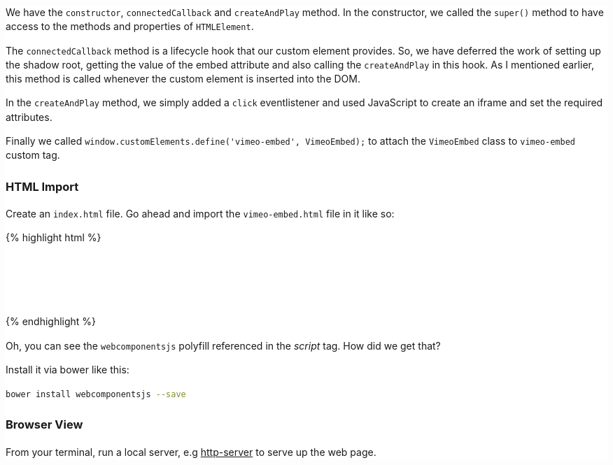 We have the `constructor`, `connectedCallback` and `createAndPlay` method. In the constructor, we called the `super()` method to have access to the methods and properties of `HTMLElement`. 

The `connectedCallback` method is a lifecycle hook that our custom element provides. So, we have deferred the work of setting up the shadow root, getting the value of the embed attribute and also calling the `createAndPlay` in this hook. As I mentioned earlier, this method is called whenever the custom element is inserted into the DOM.

In the `createAndPlay` method, we simply added a `click` eventlistener and used JavaScript to create an iframe and set the required attributes.

Finally we called `window.customElements.define('vimeo-embed', VimeoEmbed);` to attach the `VimeoEmbed` class to `vimeo-embed` custom tag.

### HTML Import

Create an `index.html` file. Go ahead and import the `vimeo-embed.html` file in it like so:

{% highlight html %}

<!doctype html>
<html>
<head>
    <meta charset="utf-8">
    <title>Vimeo Embed</title>
    <script src="./bower_components/webcomponentsjs/webcomponents.min.js"></script>
    <link rel="import" href="vimeo-embed.html">
    <style type="text/css">
        .wrapper {
            max-width: 680px;
            margin: 60px auto 100px;
        }
    </style>
</head>
<body>
    <div class="wrapper">
        <vimeo-embed embed="203909195"></vimeo-embed>
    </div>   
</body>
</html>

{% endhighlight %}

Oh, you can see the `webcomponentsjs` polyfill referenced in the *script* tag. How did we get that?

Install it via bower like this:

```bash
bower install webcomponentsjs --save
```

### Browser View

From your terminal, run a local server, e.g [http-server](https://www.npmjs.com/package/http-server) to serve up the web page.
